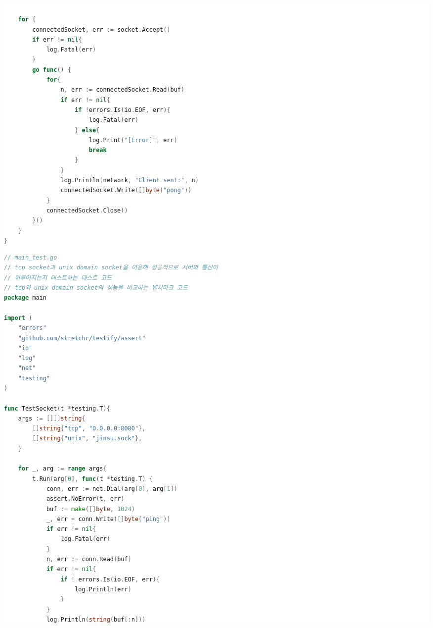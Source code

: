 ```go

    for {
        connectedSocket, err := socket.Accept()
        if err != nil{
            log.Fatal(err)
        }
        go func() {
            for{
                n, err := connectedSocket.Read(buf)
                if err != nil{
                    if !errors.Is(io.EOF, err){
                        log.Fatal(err)
                    } else{
                        log.Print("[Error]", err)
                        break
                    }
                }
                log.Println(network, "Client sent:", n)
                connectedSocket.Write([]byte("pong"))
            }
            connectedSocket.Close()
        }()
    }
}
```

```go
// main_test.go
// tcp socket과 unix domain socket을 이용해 성공적으로 서버와 통신이
// 이루어지는지 테스트하는 테스트 코드
// tcp와 unix domain socket의 성능을 비교하는 벤치마크 코드
package main

import (
    "errors"
    "github.com/stretchr/testify/assert"
    "io"
    "log"
    "net"
    "testing"
)

func TestSocket(t *testing.T){
    args := [][]string{
        []string{"tcp", "0.0.0.0:8080"},
        []string{"unix", "jinsu.sock"},
    }

    for _, arg := range args{
        t.Run(arg[0], func(t *testing.T) {
            conn, err := net.Dial(arg[0], arg[1])
            assert.NoError(t, err)
            buf := make([]byte, 1024)
            _, err = conn.Write([]byte("ping"))
            if err != nil{
                log.Fatal(err)
            }
            n, err := conn.Read(buf)
            if err != nil{
                if ! errors.Is(io.EOF, err){
                    log.Println(err)
                }
            }
            log.Println(string(buf[:n]))
```